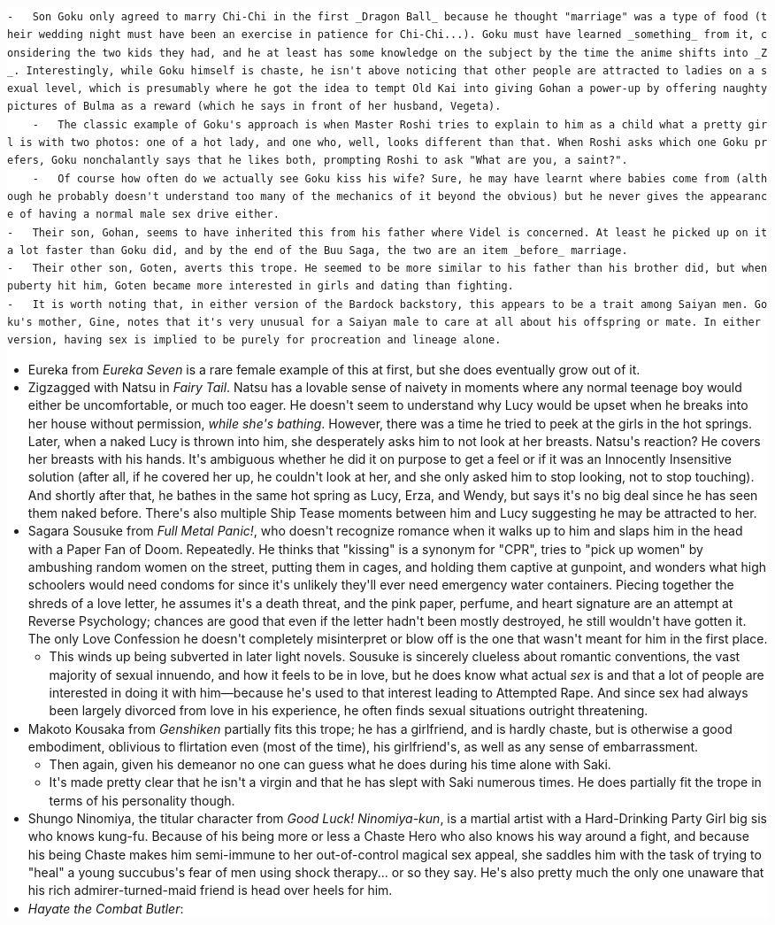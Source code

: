     -   Son Goku only agreed to marry Chi-Chi in the first _Dragon Ball_ because he thought "marriage" was a type of food (their wedding night must have been an exercise in patience for Chi-Chi...). Goku must have learned _something_ from it, considering the two kids they had, and he at least has some knowledge on the subject by the time the anime shifts into _Z_. Interestingly, while Goku himself is chaste, he isn't above noticing that other people are attracted to ladies on a sexual level, which is presumably where he got the idea to tempt Old Kai into giving Gohan a power-up by offering naughty pictures of Bulma as a reward (which he says in front of her husband, Vegeta).
        -   The classic example of Goku's approach is when Master Roshi tries to explain to him as a child what a pretty girl is with two photos: one of a hot lady, and one who, well, looks different than that. When Roshi asks which one Goku prefers, Goku nonchalantly says that he likes both, prompting Roshi to ask "What are you, a saint?".
        -   Of course how often do we actually see Goku kiss his wife? Sure, he may have learnt where babies come from (although he probably doesn't understand too many of the mechanics of it beyond the obvious) but he never gives the appearance of having a normal male sex drive either.
    -   Their son, Gohan, seems to have inherited this from his father where Videl is concerned. At least he picked up on it a lot faster than Goku did, and by the end of the Buu Saga, the two are an item _before_ marriage.
    -   Their other son, Goten, averts this trope. He seemed to be more similar to his father than his brother did, but when puberty hit him, Goten became more interested in girls and dating than fighting.
    -   It is worth noting that, in either version of the Bardock backstory, this appears to be a trait among Saiyan men. Goku's mother, Gine, notes that it's very unusual for a Saiyan male to care at all about his offspring or mate. In either version, having sex is implied to be purely for procreation and lineage alone.
-   Eureka from _Eureka Seven_ is a rare female example of this at first, but she does eventually grow out of it.
-   Zigzagged with Natsu in _Fairy Tail_. Natsu has a lovable sense of naivety in moments where any normal teenage boy would either be uncomfortable, or much too eager. He doesn't seem to understand why Lucy would be upset when he breaks into her house without permission, _while she's bathing_. However, there was a time he tried to peek at the girls in the hot springs. Later, when a naked Lucy is thrown into him, she desperately asks him to not look at her breasts. Natsu's reaction? He covers her breasts with his hands. It's ambiguous whether he did it on purpose to get a feel or if it was an Innocently Insensitive solution (after all, if he covered her up, he couldn't look at her, and she only asked him to stop looking, not to stop touching). And shortly after that, he bathes in the same hot spring as Lucy, Erza, and Wendy, but says it's no big deal since he has seen them naked before. There's also multiple Ship Tease moments between him and Lucy suggesting he may be attracted to her.
-   Sagara Sousuke from _Full Metal Panic!_, who doesn't recognize romance when it walks up to him and slaps him in the head with a Paper Fan of Doom. Repeatedly. He thinks that "kissing" is a synonym for "CPR", tries to "pick up women" by ambushing random women on the street, putting them in cages, and holding them captive at gunpoint, and wonders what high schoolers would need condoms for since it's unlikely they'll ever need emergency water containers. Piecing together the shreds of a love letter, he assumes it's a death threat, and the pink paper, perfume, and heart signature are an attempt at Reverse Psychology; chances are good that even if the letter hadn't been mostly destroyed, he still wouldn't have gotten it. The only Love Confession he doesn't completely misinterpret or blow off is the one that wasn't meant for him in the first place.
    -   This winds up being subverted in later light novels. Sousuke is sincerely clueless about romantic conventions, the vast majority of sexual innuendo, and how it feels to be in love, but he does know what actual _sex_ is and that a lot of people are interested in doing it with him—because he's used to that interest leading to Attempted Rape. And since sex had always been largely divorced from love in his experience, he often finds sexual situations outright threatening.
-   Makoto Kousaka from _Genshiken_ partially fits this trope; he has a girlfriend, and is hardly chaste, but is otherwise a good embodiment, oblivious to flirtation even (most of the time), his girlfriend's, as well as any sense of embarrassment.
    -   Then again, given his demeanor no one can guess what he does during his time alone with Saki.
    -   It's made pretty clear that he isn't a virgin and that he has slept with Saki numerous times. He does partially fit the trope in terms of his personality though.
-   Shungo Ninomiya, the titular character from _Good Luck! Ninomiya-kun_, is a martial artist with a Hard-Drinking Party Girl big sis who knows kung-fu. Because of his being more or less a Chaste Hero who also knows his way around a fight, and because his being Chaste makes him semi-immune to her out-of-control magical sex appeal, she saddles him with the task of trying to "heal" a young succubus's fear of men using shock therapy... or so they say. He's also pretty much the only one unaware that his rich admirer-turned-maid friend is head over heels for him.
-   _Hayate the Combat Butler_: